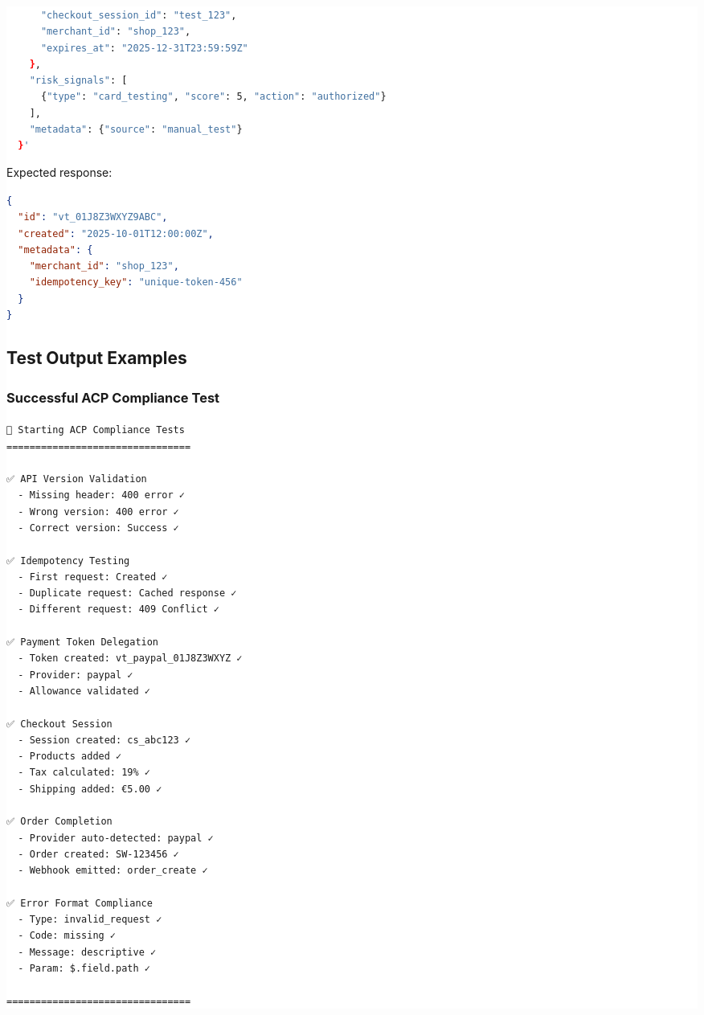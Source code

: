 ```bash
      "checkout_session_id": "test_123",
      "merchant_id": "shop_123",
      "expires_at": "2025-12-31T23:59:59Z"
    },
    "risk_signals": [
      {"type": "card_testing", "score": 5, "action": "authorized"}
    ],
    "metadata": {"source": "manual_test"}
  }'
```

Expected response:
```json
{
  "id": "vt_01J8Z3WXYZ9ABC",
  "created": "2025-10-01T12:00:00Z",
  "metadata": {
    "merchant_id": "shop_123",
    "idempotency_key": "unique-token-456"
  }
}
```

## Test Output Examples

### Successful ACP Compliance Test

```
🚀 Starting ACP Compliance Tests
================================

✅ API Version Validation
  - Missing header: 400 error ✓
  - Wrong version: 400 error ✓
  - Correct version: Success ✓

✅ Idempotency Testing
  - First request: Created ✓
  - Duplicate request: Cached response ✓
  - Different request: 409 Conflict ✓

✅ Payment Token Delegation
  - Token created: vt_paypal_01J8Z3WXYZ ✓
  - Provider: paypal ✓
  - Allowance validated ✓

✅ Checkout Session
  - Session created: cs_abc123 ✓
  - Products added ✓
  - Tax calculated: 19% ✓
  - Shipping added: €5.00 ✓

✅ Order Completion
  - Provider auto-detected: paypal ✓
  - Order created: SW-123456 ✓
  - Webhook emitted: order_create ✓

✅ Error Format Compliance
  - Type: invalid_request ✓
  - Code: missing ✓
  - Message: descriptive ✓
  - Param: $.field.path ✓

================================
```